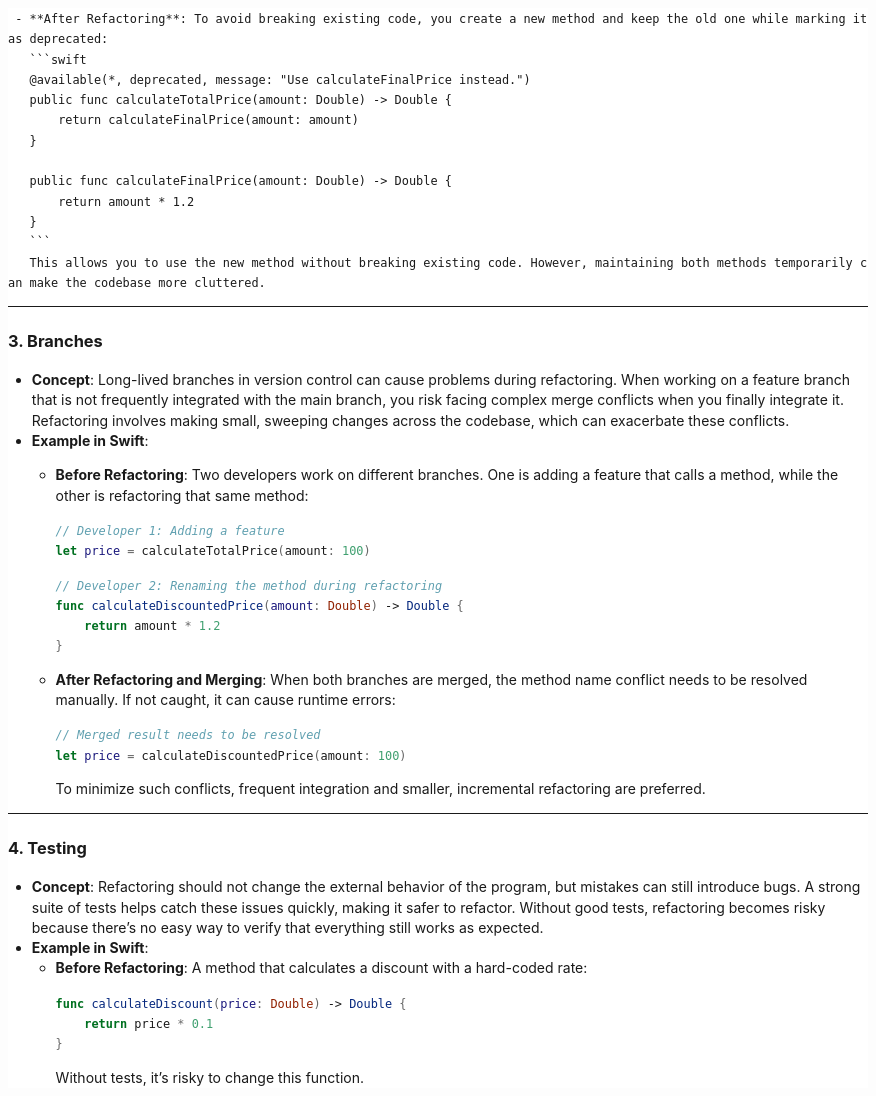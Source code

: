      - **After Refactoring**: To avoid breaking existing code, you create a new method and keep the old one while marking it as deprecated:
       ```swift
       @available(*, deprecated, message: "Use calculateFinalPrice instead.")
       public func calculateTotalPrice(amount: Double) -> Double {
           return calculateFinalPrice(amount: amount)
       }

       public func calculateFinalPrice(amount: Double) -> Double {
           return amount * 1.2
       }
       ```
       This allows you to use the new method without breaking existing code. However, maintaining both methods temporarily can make the codebase more cluttered.

---

### 3. **Branches**
   - **Concept**: Long-lived branches in version control can cause problems during refactoring. When working on a feature branch that is not frequently integrated with the main branch, you risk facing complex merge conflicts when you finally integrate it. Refactoring involves making small, sweeping changes across the codebase, which can exacerbate these conflicts.
   - **Example in Swift**:
     - **Before Refactoring**: Two developers work on different branches. One is adding a feature that calls a method, while the other is refactoring that same method:
       ```swift
       // Developer 1: Adding a feature
       let price = calculateTotalPrice(amount: 100)
       ```

       ```swift
       // Developer 2: Renaming the method during refactoring
       func calculateDiscountedPrice(amount: Double) -> Double {
           return amount * 1.2
       }
       ```
       
     - **After Refactoring and Merging**: When both branches are merged, the method name conflict needs to be resolved manually. If not caught, it can cause runtime errors:
       ```swift
       // Merged result needs to be resolved
       let price = calculateDiscountedPrice(amount: 100)
       ```
       To minimize such conflicts, frequent integration and smaller, incremental refactoring are preferred.

---

### 4. **Testing**
   - **Concept**: Refactoring should not change the external behavior of the program, but mistakes can still introduce bugs. A strong suite of tests helps catch these issues quickly, making it safer to refactor. Without good tests, refactoring becomes risky because there’s no easy way to verify that everything still works as expected.
   - **Example in Swift**:
     - **Before Refactoring**: A method that calculates a discount with a hard-coded rate:
       ```swift
       func calculateDiscount(price: Double) -> Double {
           return price * 0.1
       }
       ```
       Without tests, it’s risky to change this function.

